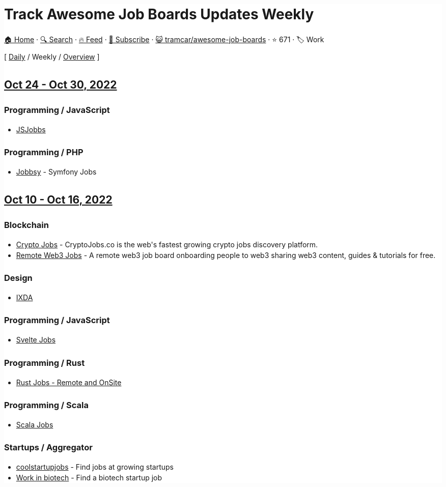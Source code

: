 # Track Awesome Job Boards Updates Weekly

[🏠 Home](/README.md) · [🔍 Search](https://test.trackawesomelist.com/search/) · [🔥 Feed](https://test.trackawesomelist.com/tramcar/awesome-job-boards/week/rss.xml) · [📮 Subscribe](https://trackawesomelist.us17.list-manage.com/subscribe?u=d2f0117aa829c83a63ec63c2f&id=36a103854c) · [😺 tramcar/awesome-job-boards](https://github.com/tramcar/awesome-job-boards/blob/master/README.md) · ⭐ 671 · 🏷️ Work

[ [Daily](/content/tramcar/awesome-job-boards/README.md) / Weekly / [Overview](/content/tramcar/awesome-job-boards/readme/README.md) ]



## [Oct 24 - Oct 30, 2022](/content/2022/43/README.md)

### Programming / JavaScript

*   [JSJobbs](https://jsjobbs.com/)

### Programming / PHP

*   [Jobbsy](https://jobbsy.dev) - Symfony Jobs

## [Oct 10 - Oct 16, 2022](/content/2022/41/README.md)

### Blockchain

*   [Crypto Jobs](https://www.cryptojobs.co/) - CryptoJobs.co is the web's fastest growing crypto jobs discovery platform.
*   [Remote Web3 Jobs](https://remote3.co) - A remote web3 job board onboarding people to web3 sharing web3 content, guides & tutorials for free.

### Design

*   [IXDA](https://www.ixda.org/jobs/)

### Programming / JavaScript

*   [Svelte Jobs](https://sveltejobs.com/)

### Programming / Rust

*   [Rust Jobs - Remote and OnSite](https://rustjob.xyz)

### Programming / Scala

*   [Scala Jobs](https://scalajobs.com)

### Startups / Aggregator

*   [coolstartupjobs](https://www.coolstartupjobs.com) - Find jobs at growing startups
*   [Work in biotech](https://workinbiotech.com/) - Find a biotech startup job
